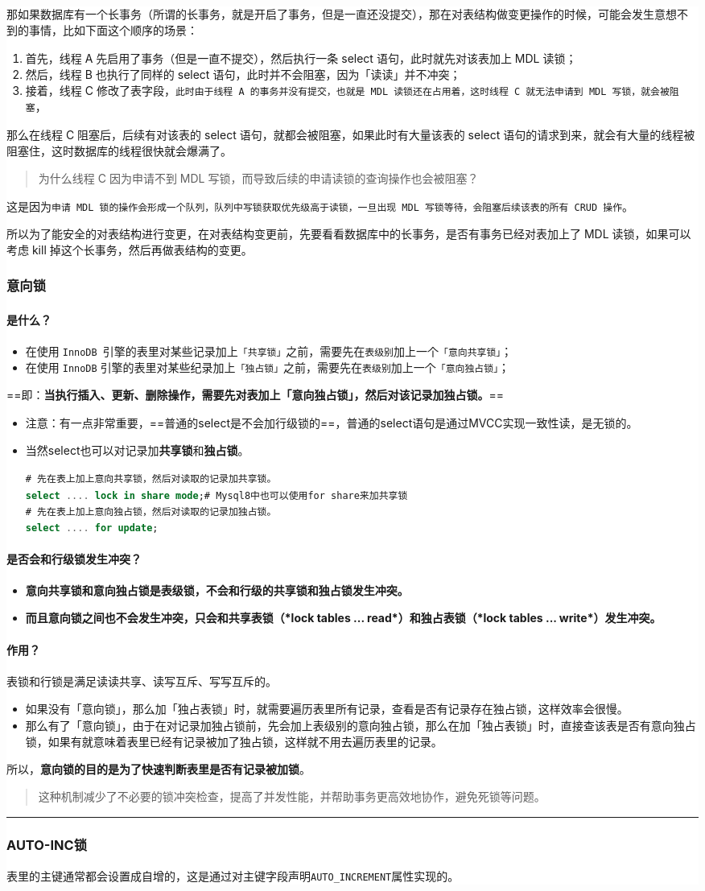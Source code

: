 那如果数据库有一个长事务（所谓的长事务，就是开启了事务，但是一直还没提交），那在对表结构做变更操作的时候，可能会发生意想不到的事情，比如下面这个顺序的场景：

1. 首先，线程 A 先启用了事务（但是一直不提交），然后执行一条 select 语句，此时就先对该表加上 MDL 读锁；
2. 然后，线程 B 也执行了同样的 select 语句，此时并不会阻塞，因为「读读」并不冲突；
3. 接着，线程 C 修改了表字段，`此时由于线程 A 的事务并没有提交，也就是 MDL 读锁还在占用着，这时线程 C 就无法申请到 MDL 写锁，就会被阻塞`，

那么在线程 C 阻塞后，后续有对该表的 select 语句，就都会被阻塞，如果此时有大量该表的 select 语句的请求到来，就会有大量的线程被阻塞住，这时数据库的线程很快就会爆满了。

> 为什么线程 C 因为申请不到 MDL 写锁，而导致后续的申请读锁的查询操作也会被阻塞？

这是因为`申请 MDL 锁的操作会形成一个队列，队列中写锁获取优先级高于读锁，一旦出现 MDL 写锁等待，会阻塞后续该表的所有 CRUD 操作`。

所以为了能安全的对表结构进行变更，在对表结构变更前，先要看看数据库中的长事务，是否有事务已经对表加上了 MDL 读锁，如果可以考虑 kill 掉这个长事务，然后再做表结构的变更。



### 意向锁

#### 是什么？

- 在使用 `InnoDB `引擎的表里对某些记录加上`「共享锁」`之前，需要先在`表级别`加上一个`「意向共享锁」`；
- 在使用 `InnoDB` 引擎的表里对某些纪录加上`「独占锁」`之前，需要先在`表级别`加上一个`「意向独占锁」`；

==即：**当执行插入、更新、删除操作，需要先对表加上「意向独占锁」，然后对该记录加独占锁。**==

- 注意：有一点非常重要，==普通的select是不会加行级锁的==，普通的select语句是通过MVCC实现一致性读，是无锁的。

- 当然select也可以对记录加**共享锁**和**独占锁**。

  ```sql
  # 先在表上加上意向共享锁，然后对读取的记录加共享锁。
  select .... lock in share mode;# Mysql8中也可以使用for share来加共享锁
  # 先在表上加上意向独占锁，然后对读取的记录加独占锁。
  select .... for update;
  ```

#### 是否会和行级锁发生冲突？

- **意向共享锁和意向独占锁是表级锁，不会和行级的共享锁和独占锁发生冲突。**

- **而且意向锁之间也不会发生冲突，只会和共享表锁（\*lock tables ... read\*）和独占表锁（\*lock tables ... write\*）发生冲突。**

#### 作用？

表锁和行锁是满足读读共享、读写互斥、写写互斥的。

- 如果没有「意向锁」，那么加「独占表锁」时，就需要遍历表里所有记录，查看是否有记录存在独占锁，这样效率会很慢。
- 那么有了「意向锁」，由于在对记录加独占锁前，先会加上表级别的意向独占锁，那么在加「独占表锁」时，直接查该表是否有意向独占锁，如果有就意味着表里已经有记录被加了独占锁，这样就不用去遍历表里的记录。

所以，**意向锁的目的是为了快速判断表里是否有记录被加锁**。

> 这种机制减少了不必要的锁冲突检查，提高了并发性能，并帮助事务更高效地协作，避免死锁等问题。



---

### AUTO-INC锁

表里的主键通常都会设置成自增的，这是通过对主键字段声明`AUTO_INCREMENT`属性实现的。
